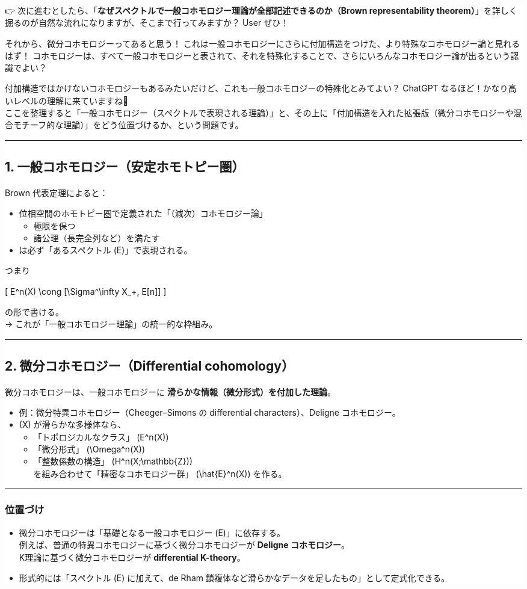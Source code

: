 
👉 次に進むとしたら、「**なぜスペクトルで一般コホモロジー理論が全部記述できるのか（Brown representability theorem）**」を詳しく掘るのが自然な流れになりますが、そこまで行ってみますか？
User
ぜひ！

それから、微分コホモロジーってあると思う！
これは一般コホモロジーにさらに付加構造をつけた、より特殊なコホモロジー論と見れるはず！
コホモロジーは、すべて一般コホモロジーと表されて、それを特殊化することで、さらにいろんなコホモロジー論が出るという認識でよい？

付加構造ではかけないコホモロジーもあるみたいだけど、これも一般コホモロジーの特殊化とみてよい？
ChatGPT
なるほど！かなり高いレベルの理解に来ていますね👏  
ここを整理すると「一般コホモロジー（スペクトルで表現される理論）」と、その上に「付加構造を入れた拡張版（微分コホモロジーや混合モチーフ的な理論）」をどう位置づけるか、という問題です。  

---

## 1. 一般コホモロジー（安定ホモトピー圏）
Brown 代表定理によると：

- 位相空間のホモトピー圏で定義された「（減次）コホモロジー論」  
  - 極限を保つ  
  - 諸公理（長完全列など）を満たす  
- は必ず「あるスペクトル \(E\)」で表現される。  

つまり  

\[
E^n(X) \cong [\Sigma^\infty X_+, E[n]]
\]

の形で書ける。  
→ これが「一般コホモロジー理論」の統一的な枠組み。  

---

## 2. 微分コホモロジー（Differential cohomology）
微分コホモロジーは、一般コホモロジーに **滑らかな情報（微分形式）を付加した理論**。

- 例：微分特異コホモロジー（Cheeger–Simons の differential characters）、Deligne コホモロジー。  
- \(X\) が滑らかな多様体なら、
  - 「トポロジカルなクラス」 \(E^n(X)\)  
  - 「微分形式」 \(\Omega^n(X)\)  
  - 「整数係数の構造」 \(H^n(X;\mathbb{Z})\)  
  を組み合わせて「精密なコホモロジー群」 \(\hat{E}^n(X)\) を作る。  

---

### 位置づけ
- 微分コホモロジーは「基礎となる一般コホモロジー \(E\)」に依存する。  
  例えば、普通の特異コホモロジーに基づく微分コホモロジーが **Deligne コホモロジー**。  
  K理論に基づく微分コホモロジーが **differential K-theory**。  

- 形式的には「スペクトル \(E\) に加えて、de Rham 鎖複体など滑らかなデータを足したもの」として定式化できる。  
